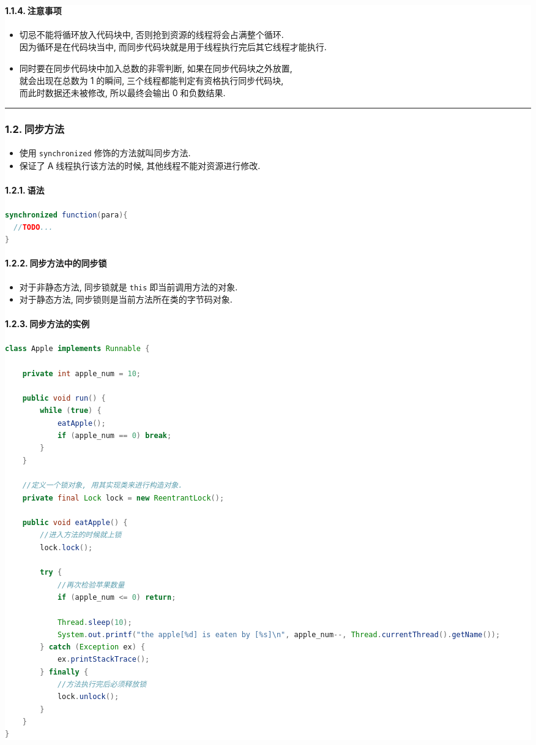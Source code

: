 #### 1.1.4. 注意事项
- 切忌不能将循环放入代码块中, 否则抢到资源的线程将会占满整个循环.  
  因为循环是在代码块当中, 而同步代码块就是用于线程执行完后其它线程才能执行.

- 同时要在同步代码块中加入总数的非零判断, 如果在同步代码块之外放置,  
  就会出现在总数为 1 的瞬间, 三个线程都能判定有资格执行同步代码块,  
  而此时数据还未被修改, 所以最终会输出 0 和负数结果.

****

### 1.2. 同步方法
- 使用 `synchronized` 修饰的方法就叫同步方法.  
- 保证了 A 线程执行该方法的时候, 其他线程不能对资源进行修改.  

#### 1.2.1. 语法
```java
synchronized function(para){
  //TODO...
}
```

#### 1.2.2. 同步方法中的同步锁
- 对于非静态方法, 同步锁就是 `this` 即当前调用方法的对象.
- 对于静态方法, 同步锁则是当前方法所在类的字节码对象.

#### 1.2.3. 同步方法的实例
```java
class Apple implements Runnable {

    private int apple_num = 10;

    public void run() {
        while (true) {
            eatApple();
            if (apple_num == 0) break;
        }
    }

    //定义一个锁对象, 用其实现类来进行构造对象.
    private final Lock lock = new ReentrantLock();

    public void eatApple() {
        //进入方法的时候就上锁
        lock.lock();

        try {
            //再次检验苹果数量
            if (apple_num <= 0) return;
            
            Thread.sleep(10);
            System.out.printf("the apple[%d] is eaten by [%s]\n", apple_num--, Thread.currentThread().getName());
        } catch (Exception ex) {
            ex.printStackTrace();
        } finally {
            //方法执行完后必须释放锁
            lock.unlock();
        }
    }
}
```
